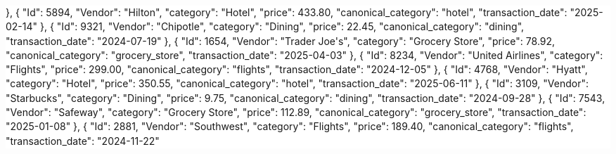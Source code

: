  },
 {
   "Id": 5894,
   "Vendor": "Hilton",
   "category": "Hotel",
   "price": 433.80,
   "canonical_category": "hotel",
   "transaction_date": "2025-02-14"
 },
 {
   "Id": 9321,
   "Vendor": "Chipotle",
   "category": "Dining",
   "price": 22.45,
   "canonical_category": "dining",
   "transaction_date": "2024-07-19"
 },
 {
   "Id": 1654,
   "Vendor": "Trader Joe's",
   "category": "Grocery Store",
   "price": 78.92,
   "canonical_category": "grocery_store",
   "transaction_date": "2025-04-03"
 },
 {
   "Id": 8234,
   "Vendor": "United Airlines",
   "category": "Flights",
   "price": 299.00,
   "canonical_category": "flights",
   "transaction_date": "2024-12-05"
 },
 {
   "Id": 4768,
   "Vendor": "Hyatt",
   "category": "Hotel",
   "price": 350.55,
   "canonical_category": "hotel",
   "transaction_date": "2025-06-11"
 },
 {
   "Id": 3109,
   "Vendor": "Starbucks",
   "category": "Dining",
   "price": 9.75,
   "canonical_category": "dining",
   "transaction_date": "2024-09-28"
 },
 {
   "Id": 7543,
   "Vendor": "Safeway",
   "category": "Grocery Store",
   "price": 112.89,
   "canonical_category": "grocery_store",
   "transaction_date": "2025-01-08"
 },
 {
   "Id": 2881,
   "Vendor": "Southwest",
   "category": "Flights",
   "price": 189.40,
   "canonical_category": "flights",
   "transaction_date": "2024-11-22"